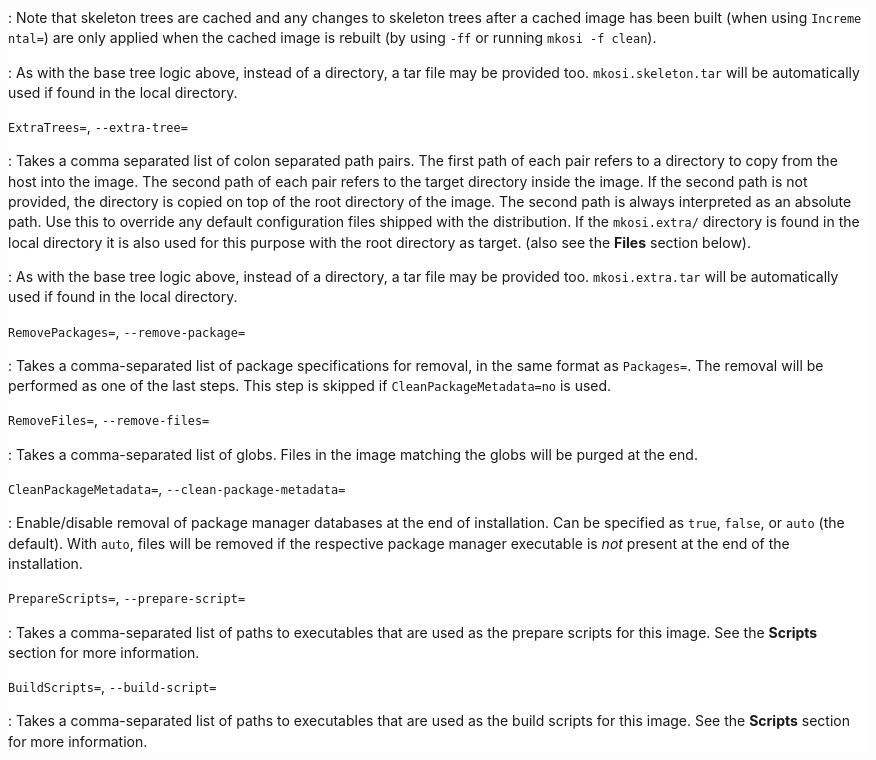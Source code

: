 : Note that skeleton trees are cached and any changes to skeleton trees
  after a cached image has been built (when using `Incremental=`) are
  only applied when the cached image is rebuilt (by using `-ff` or
  running `mkosi -f clean`).

: As with the base tree logic above, instead of a directory, a tar
  file may be provided too. `mkosi.skeleton.tar` will be automatically
  used if found in the local directory.

`ExtraTrees=`, `--extra-tree=`

: Takes a comma separated list of colon separated path pairs. The first
  path of each pair refers to a directory to copy from the host into the
  image. The second path of each pair refers to the target directory
  inside the image. If the second path is not provided, the directory is
  copied on top of the root directory of the image. The second path is
  always interpreted as an absolute path. Use this to override any
  default configuration files shipped with the distribution. If the
  `mkosi.extra/` directory is found in the local directory it is also
  used for this purpose with the root directory as target. (also see the
  **Files** section below).

: As with the base tree logic above, instead of a directory, a tar
  file may be provided too. `mkosi.extra.tar` will be automatically
  used if found in the local directory.

`RemovePackages=`, `--remove-package=`

: Takes a comma-separated list of package specifications for removal, in
  the same format as `Packages=`. The removal will be performed as one
  of the last steps. This step is skipped if `CleanPackageMetadata=no`
  is used.

`RemoveFiles=`, `--remove-files=`

: Takes a comma-separated list of globs. Files in the image matching
  the globs will be purged at the end.

`CleanPackageMetadata=`, `--clean-package-metadata=`

: Enable/disable removal of package manager databases at the end of
  installation. Can be specified as `true`, `false`, or `auto` (the
  default). With `auto`, files will be removed if the respective
  package manager executable is *not* present at the end of the
  installation.

`PrepareScripts=`, `--prepare-script=`

: Takes a comma-separated list of paths to executables that are used as
  the prepare scripts for this image. See the **Scripts** section for
  more information.

`BuildScripts=`, `--build-script=`

: Takes a comma-separated list of paths to executables that are used as
  the build scripts for this image. See the **Scripts** section for more
  information.
